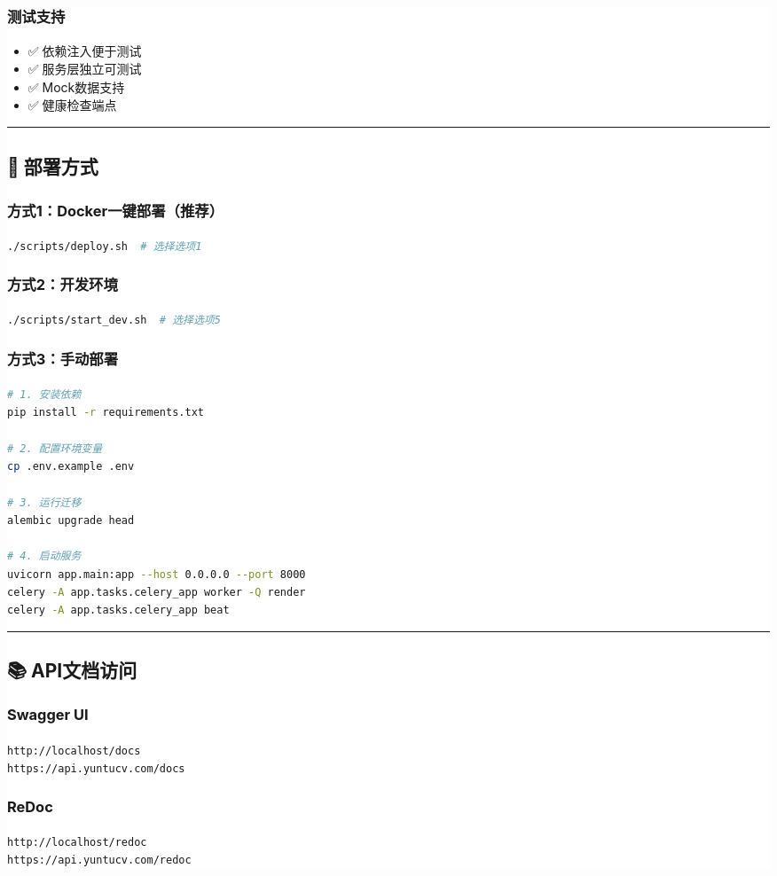 ### 测试支持
- ✅ 依赖注入便于测试
- ✅ 服务层独立可测试
- ✅ Mock数据支持
- ✅ 健康检查端点

---

## 🚀 部署方式

### 方式1：Docker一键部署（推荐）
```bash
./scripts/deploy.sh  # 选择选项1
```

### 方式2：开发环境
```bash
./scripts/start_dev.sh  # 选择选项5
```

### 方式3：手动部署
```bash
# 1. 安装依赖
pip install -r requirements.txt

# 2. 配置环境变量
cp .env.example .env

# 3. 运行迁移
alembic upgrade head

# 4. 启动服务
uvicorn app.main:app --host 0.0.0.0 --port 8000
celery -A app.tasks.celery_app worker -Q render
celery -A app.tasks.celery_app beat
```

---

## 📚 API文档访问

### Swagger UI
```
http://localhost/docs
https://api.yuntucv.com/docs
```

### ReDoc
```
http://localhost/redoc
https://api.yuntucv.com/redoc
```
